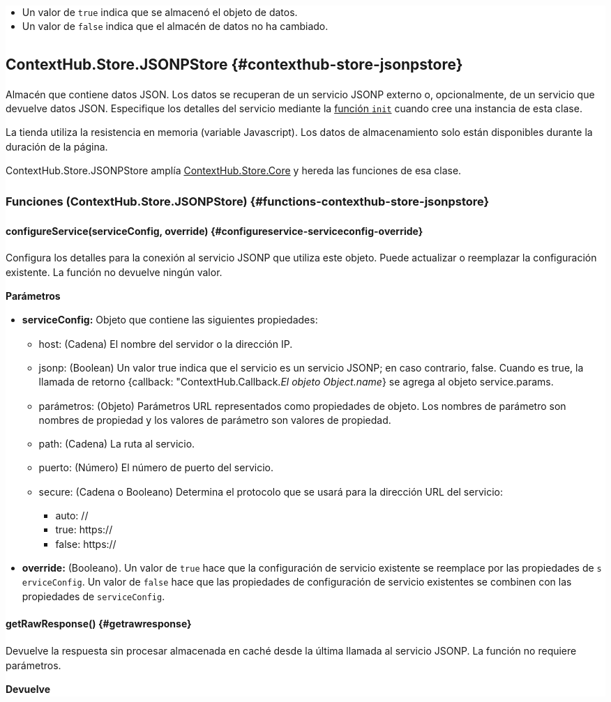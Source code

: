 * Un valor de `true` indica que se almacenó el objeto de datos.
* Un valor de `false` indica que el almacén de datos no ha cambiado.

## ContextHub.Store.JSONPStore {#contexthub-store-jsonpstore}

Almacén que contiene datos JSON. Los datos se recuperan de un servicio JSONP externo o, opcionalmente, de un servicio que devuelve datos JSON. Especifique los detalles del servicio mediante la [ función `init`](/help/sites-developing/contexthub-api.md#init-name-config) cuando cree una instancia de esta clase.

La tienda utiliza la resistencia en memoria (variable Javascript). Los datos de almacenamiento solo están disponibles durante la duración de la página.

ContextHub.Store.JSONPStore amplía [ContextHub.Store.Core](/help/sites-developing/contexthub-api.md#contexthub-store-core) y hereda las funciones de esa clase.

### Funciones (ContextHub.Store.JSONPStore) {#functions-contexthub-store-jsonpstore}

#### configureService(serviceConfig, override) {#configureservice-serviceconfig-override}

Configura los detalles para la conexión al servicio JSONP que utiliza este objeto. Puede actualizar o reemplazar la configuración existente. La función no devuelve ningún valor.

**Parámetros**

* **serviceConfig:** Objeto que contiene las siguientes propiedades:

   * host: (Cadena) El nombre del servidor o la dirección IP.
   * jsonp: (Boolean) Un valor true indica que el servicio es un servicio JSONP; en caso contrario, false. Cuando es true, la llamada de retorno {callback: &quot;ContextHub.Callback.*El objeto Object.name*} se agrega al objeto service.params.
   * parámetros: (Objeto) Parámetros URL representados como propiedades de objeto. Los nombres de parámetro son nombres de propiedad y los valores de parámetro son valores de propiedad.
   * path: (Cadena) La ruta al servicio.
   * puerto: (Número) El número de puerto del servicio.
   * secure: (Cadena o Booleano) Determina el protocolo que se usará para la dirección URL del servicio:

      * auto: //
      * true: https://
      * false: https://

* **override:** (Booleano). Un valor de `true` hace que la configuración de servicio existente se reemplace por las propiedades de `serviceConfig`. Un valor de `false` hace que las propiedades de configuración de servicio existentes se combinen con las propiedades de `serviceConfig`.

#### getRawResponse() {#getrawresponse}

Devuelve la respuesta sin procesar almacenada en caché desde la última llamada al servicio JSONP. La función no requiere parámetros.

**Devuelve**
